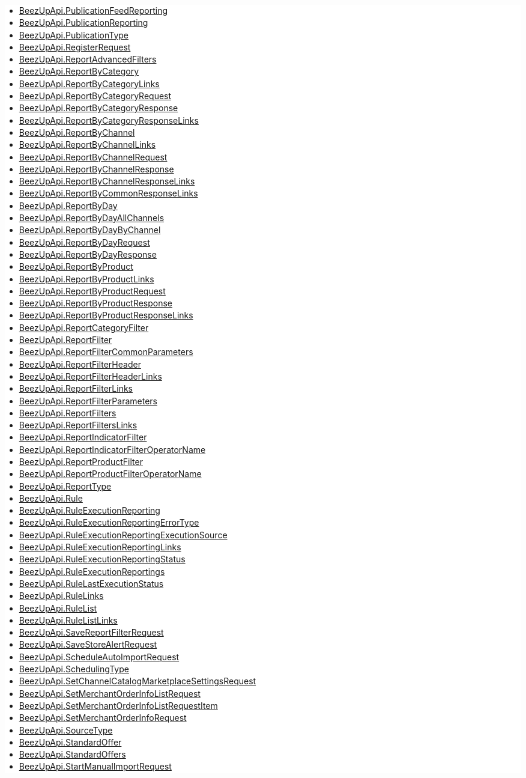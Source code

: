  - [BeezUpApi.PublicationFeedReporting](docs/PublicationFeedReporting.md)
 - [BeezUpApi.PublicationReporting](docs/PublicationReporting.md)
 - [BeezUpApi.PublicationType](docs/PublicationType.md)
 - [BeezUpApi.RegisterRequest](docs/RegisterRequest.md)
 - [BeezUpApi.ReportAdvancedFilters](docs/ReportAdvancedFilters.md)
 - [BeezUpApi.ReportByCategory](docs/ReportByCategory.md)
 - [BeezUpApi.ReportByCategoryLinks](docs/ReportByCategoryLinks.md)
 - [BeezUpApi.ReportByCategoryRequest](docs/ReportByCategoryRequest.md)
 - [BeezUpApi.ReportByCategoryResponse](docs/ReportByCategoryResponse.md)
 - [BeezUpApi.ReportByCategoryResponseLinks](docs/ReportByCategoryResponseLinks.md)
 - [BeezUpApi.ReportByChannel](docs/ReportByChannel.md)
 - [BeezUpApi.ReportByChannelLinks](docs/ReportByChannelLinks.md)
 - [BeezUpApi.ReportByChannelRequest](docs/ReportByChannelRequest.md)
 - [BeezUpApi.ReportByChannelResponse](docs/ReportByChannelResponse.md)
 - [BeezUpApi.ReportByChannelResponseLinks](docs/ReportByChannelResponseLinks.md)
 - [BeezUpApi.ReportByCommonResponseLinks](docs/ReportByCommonResponseLinks.md)
 - [BeezUpApi.ReportByDay](docs/ReportByDay.md)
 - [BeezUpApi.ReportByDayAllChannels](docs/ReportByDayAllChannels.md)
 - [BeezUpApi.ReportByDayByChannel](docs/ReportByDayByChannel.md)
 - [BeezUpApi.ReportByDayRequest](docs/ReportByDayRequest.md)
 - [BeezUpApi.ReportByDayResponse](docs/ReportByDayResponse.md)
 - [BeezUpApi.ReportByProduct](docs/ReportByProduct.md)
 - [BeezUpApi.ReportByProductLinks](docs/ReportByProductLinks.md)
 - [BeezUpApi.ReportByProductRequest](docs/ReportByProductRequest.md)
 - [BeezUpApi.ReportByProductResponse](docs/ReportByProductResponse.md)
 - [BeezUpApi.ReportByProductResponseLinks](docs/ReportByProductResponseLinks.md)
 - [BeezUpApi.ReportCategoryFilter](docs/ReportCategoryFilter.md)
 - [BeezUpApi.ReportFilter](docs/ReportFilter.md)
 - [BeezUpApi.ReportFilterCommonParameters](docs/ReportFilterCommonParameters.md)
 - [BeezUpApi.ReportFilterHeader](docs/ReportFilterHeader.md)
 - [BeezUpApi.ReportFilterHeaderLinks](docs/ReportFilterHeaderLinks.md)
 - [BeezUpApi.ReportFilterLinks](docs/ReportFilterLinks.md)
 - [BeezUpApi.ReportFilterParameters](docs/ReportFilterParameters.md)
 - [BeezUpApi.ReportFilters](docs/ReportFilters.md)
 - [BeezUpApi.ReportFiltersLinks](docs/ReportFiltersLinks.md)
 - [BeezUpApi.ReportIndicatorFilter](docs/ReportIndicatorFilter.md)
 - [BeezUpApi.ReportIndicatorFilterOperatorName](docs/ReportIndicatorFilterOperatorName.md)
 - [BeezUpApi.ReportProductFilter](docs/ReportProductFilter.md)
 - [BeezUpApi.ReportProductFilterOperatorName](docs/ReportProductFilterOperatorName.md)
 - [BeezUpApi.ReportType](docs/ReportType.md)
 - [BeezUpApi.Rule](docs/Rule.md)
 - [BeezUpApi.RuleExecutionReporting](docs/RuleExecutionReporting.md)
 - [BeezUpApi.RuleExecutionReportingErrorType](docs/RuleExecutionReportingErrorType.md)
 - [BeezUpApi.RuleExecutionReportingExecutionSource](docs/RuleExecutionReportingExecutionSource.md)
 - [BeezUpApi.RuleExecutionReportingLinks](docs/RuleExecutionReportingLinks.md)
 - [BeezUpApi.RuleExecutionReportingStatus](docs/RuleExecutionReportingStatus.md)
 - [BeezUpApi.RuleExecutionReportings](docs/RuleExecutionReportings.md)
 - [BeezUpApi.RuleLastExecutionStatus](docs/RuleLastExecutionStatus.md)
 - [BeezUpApi.RuleLinks](docs/RuleLinks.md)
 - [BeezUpApi.RuleList](docs/RuleList.md)
 - [BeezUpApi.RuleListLinks](docs/RuleListLinks.md)
 - [BeezUpApi.SaveReportFilterRequest](docs/SaveReportFilterRequest.md)
 - [BeezUpApi.SaveStoreAlertRequest](docs/SaveStoreAlertRequest.md)
 - [BeezUpApi.ScheduleAutoImportRequest](docs/ScheduleAutoImportRequest.md)
 - [BeezUpApi.SchedulingType](docs/SchedulingType.md)
 - [BeezUpApi.SetChannelCatalogMarketplaceSettingsRequest](docs/SetChannelCatalogMarketplaceSettingsRequest.md)
 - [BeezUpApi.SetMerchantOrderInfoListRequest](docs/SetMerchantOrderInfoListRequest.md)
 - [BeezUpApi.SetMerchantOrderInfoListRequestItem](docs/SetMerchantOrderInfoListRequestItem.md)
 - [BeezUpApi.SetMerchantOrderInfoRequest](docs/SetMerchantOrderInfoRequest.md)
 - [BeezUpApi.SourceType](docs/SourceType.md)
 - [BeezUpApi.StandardOffer](docs/StandardOffer.md)
 - [BeezUpApi.StandardOffers](docs/StandardOffers.md)
 - [BeezUpApi.StartManualImportRequest](docs/StartManualImportRequest.md)